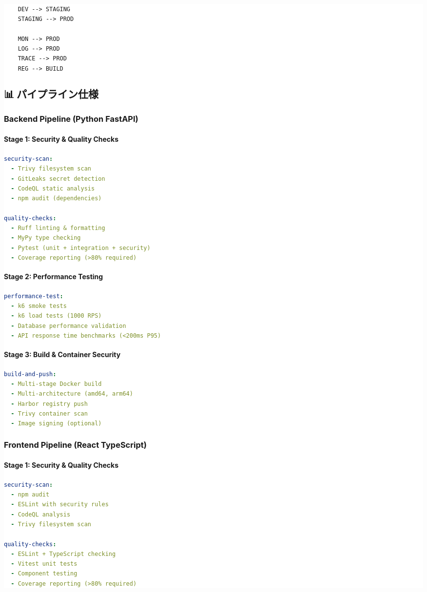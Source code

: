 ```mermaid
    DEV --> STAGING
    STAGING --> PROD
    
    MON --> PROD
    LOG --> PROD
    TRACE --> PROD
    REG --> BUILD
```

## 📊 パイプライン仕様

### Backend Pipeline (Python FastAPI)

#### Stage 1: Security & Quality Checks
```yaml
security-scan:
  - Trivy filesystem scan
  - GitLeaks secret detection
  - CodeQL static analysis
  - npm audit (dependencies)
  
quality-checks:
  - Ruff linting & formatting
  - MyPy type checking
  - Pytest (unit + integration + security)
  - Coverage reporting (>80% required)
```

#### Stage 2: Performance Testing
```yaml
performance-test:
  - k6 smoke tests
  - k6 load tests (1000 RPS)
  - Database performance validation
  - API response time benchmarks (<200ms P95)
```

#### Stage 3: Build & Container Security
```yaml
build-and-push:
  - Multi-stage Docker build
  - Multi-architecture (amd64, arm64)
  - Harbor registry push
  - Trivy container scan
  - Image signing (optional)
```

### Frontend Pipeline (React TypeScript)

#### Stage 1: Security & Quality Checks
```yaml
security-scan:
  - npm audit
  - ESLint with security rules
  - CodeQL analysis
  - Trivy filesystem scan
  
quality-checks:
  - ESLint + TypeScript checking
  - Vitest unit tests
  - Component testing
  - Coverage reporting (>80% required)
```
